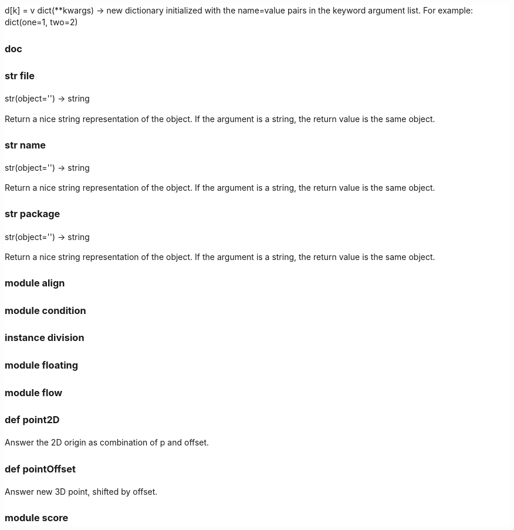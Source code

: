 d[k] = v
dict(**kwargs) -> new dictionary initialized with the name=value pairs
in the keyword argument list.  For example:  dict(one=1, two=2)
### __doc__
### str __file__
str(object='') -> string

Return a nice string representation of the object.
If the argument is a string, the return value is the same object.
### str __name__
str(object='') -> string

Return a nice string representation of the object.
If the argument is a string, the return value is the same object.
### str __package__
str(object='') -> string

Return a nice string representation of the object.
If the argument is a string, the return value is the same object.
### module align
### module condition
### instance division
### module floating
### module flow
### def point2D
Answer the 2D origin as combination of p and offset.
### def pointOffset
Answer new 3D point, shifted by offset.
### module score
